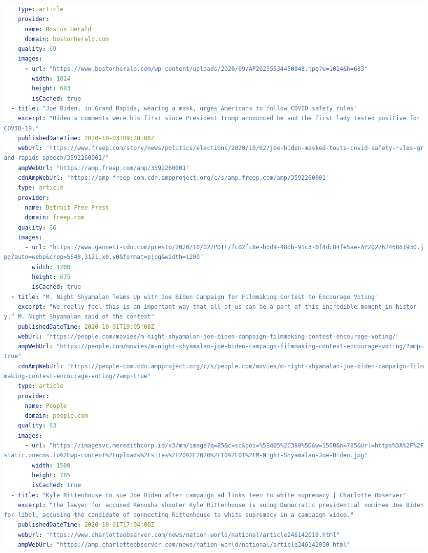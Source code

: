 ```yaml
    type: article
    provider:
      name: Boston Herald
      domain: bostonherald.com
    quality: 69
    images:
      - url: "https://www.bostonherald.com/wp-content/uploads/2020/09/AP20255534450048.jpg?w=1024&h=683"
        width: 1024
        height: 683
        isCached: true
  - title: "Joe Biden, in Grand Rapids, wearing a mask, urges Americans to follow COVID safety rules"
    excerpt: "Biden's comments were his first since President Trump announced he and the first lady tested positive for COVID-19."
    publishedDateTime: 2020-10-03T09:28:00Z
    webUrl: "https://www.freep.com/story/news/politics/elections/2020/10/02/joe-biden-masked-touts-covid-safety-rules-grand-rapids-speech/3592260001/"
    ampWebUrl: "https://amp.freep.com/amp/3592260001"
    cdnAmpWebUrl: "https://amp-freep-com.cdn.ampproject.org/c/s/amp.freep.com/amp/3592260001"
    type: article
    provider:
      name: Detroit Free Press
      domain: freep.com
    quality: 66
    images:
      - url: "https://www.gannett-cdn.com/presto/2020/10/02/PDTF/fc02fc8e-bdd9-48db-91c3-0f4dc84fe5ae-AP20276746861930.jpg?auto=webp&crop=5548,3121,x0,y0&format=pjpg&width=1200"
        width: 1200
        height: 675
        isCached: true
  - title: "M. Night Shyamalan Teams Up with Joe Biden Campaign for Filmmaking Contest to Encourage Voting"
    excerpt: "We really feel this is an important way that all of us can be a part of this incredible moment in history,” M. Night Shyamalan said of the contest"
    publishedDateTime: 2020-10-01T19:05:00Z
    webUrl: "https://people.com/movies/m-night-shyamalan-joe-biden-campaign-filmmaking-contest-encourage-voting/"
    ampWebUrl: "https://people.com/movies/m-night-shyamalan-joe-biden-campaign-filmmaking-contest-encourage-voting/?amp=true"
    cdnAmpWebUrl: "https://people-com.cdn.ampproject.org/c/s/people.com/movies/m-night-shyamalan-joe-biden-campaign-filmmaking-contest-encourage-voting/?amp=true"
    type: article
    provider:
      name: People
      domain: people.com
    quality: 63
    images:
      - url: "https://imagesvc.meredithcorp.io/v3/mm/image?q=85&c=sc&poi=%5B405%2C380%5D&w=1500&h=785&url=https%3A%2F%2Fstatic.onecms.io%2Fwp-content%2Fuploads%2Fsites%2F20%2F2020%2F10%2F01%2FM-Night-Shyamalan-Joe-Biden.jpg"
        width: 1500
        height: 785
        isCached: true
  - title: "Kyle Rittenhouse to sue Joe Biden after campaign ad links teen to white supremacy | Charlotte Observer"
    excerpt: "The lawyer for accused Kenosha shooter Kyle Rittenhouse is suing Democratic presidential nominee Joe Biden for libel, accusing the candidate of connecting Rittenhouse to white supremacy in a campaign video."
    publishedDateTime: 2020-10-01T17:04:00Z
    webUrl: "https://www.charlotteobserver.com/news/nation-world/national/article246142010.html"
    ampWebUrl: "https://amp.charlotteobserver.com/news/nation-world/national/article246142010.html"
```